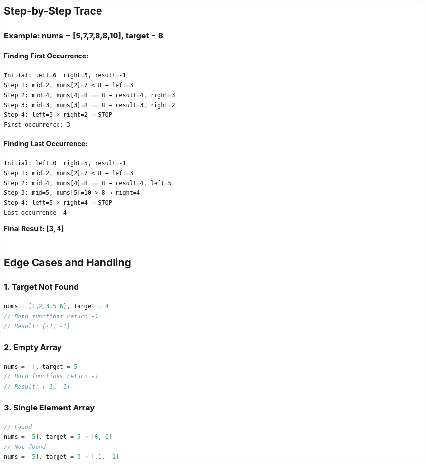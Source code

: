 ## Step-by-Step Trace

### Example: nums = [5,7,7,8,8,10], target = 8

#### Finding First Occurrence:
```
Initial: left=0, right=5, result=-1
Step 1: mid=2, nums[2]=7 < 8 → left=3
Step 2: mid=4, nums[4]=8 == 8 → result=4, right=3
Step 3: mid=3, nums[3]=8 == 8 → result=3, right=2
Step 4: left=3 > right=2 → STOP
First occurrence: 3
```

#### Finding Last Occurrence:
```
Initial: left=0, right=5, result=-1
Step 1: mid=2, nums[2]=7 < 8 → left=3
Step 2: mid=4, nums[4]=8 == 8 → result=4, left=5
Step 3: mid=5, nums[5]=10 > 8 → right=4
Step 4: left=5 > right=4 → STOP
Last occurrence: 4
```

**Final Result: [3, 4]**

---

## Edge Cases and Handling

### 1. Target Not Found
```java
nums = [1,2,3,5,6], target = 4
// Both functions return -1
// Result: [-1, -1]
```

### 2. Empty Array
```java
nums = [], target = 5
// Both functions return -1
// Result: [-1, -1]
```

### 3. Single Element Array
```java
// Found
nums = [5], target = 5 → [0, 0]
// Not found  
nums = [5], target = 3 → [-1, -1]
```
